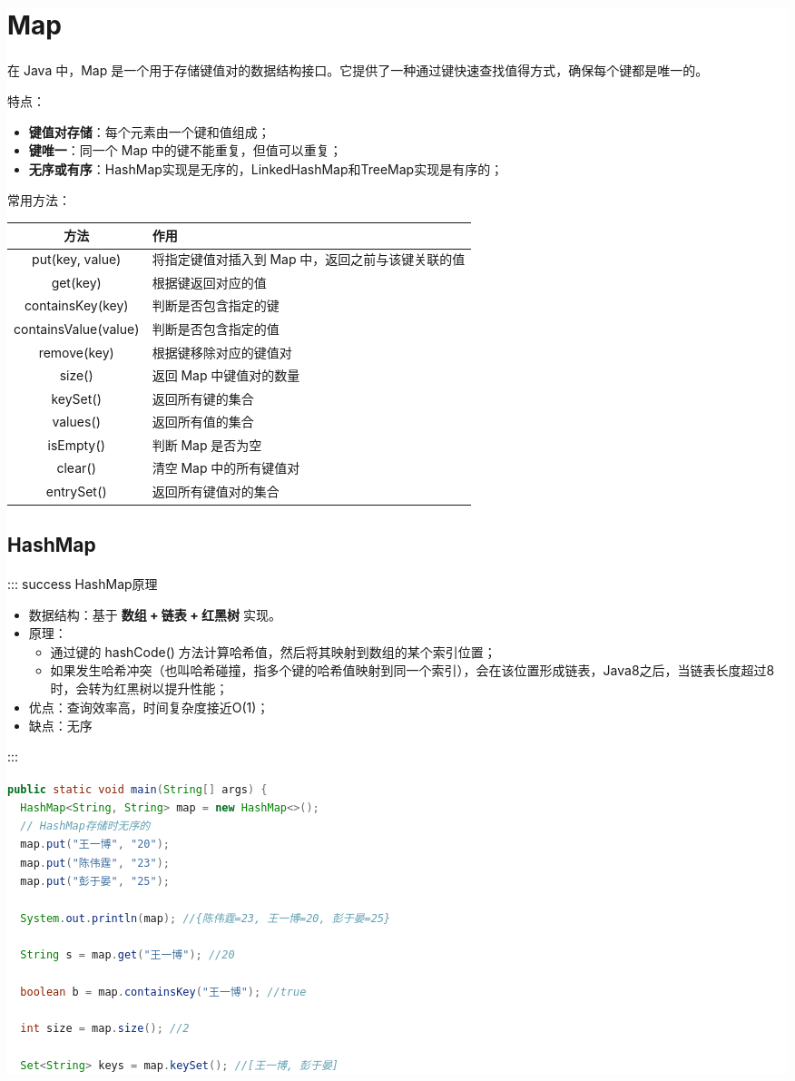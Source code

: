 # Map

在 Java 中，Map 是一个用于存储键值对的数据结构接口。它提供了一种通过键快速查找值得方式，确保每个键都是唯一的。

特点：

- **键值对存储**：每个元素由一个键和值组成；
- **键唯一**：同一个 Map 中的键不能重复，但值可以重复；
- **无序或有序**：HashMap实现是无序的，LinkedHashMap和TreeMap实现是有序的；

常用方法：

|         方法         | 作用                                              |
| :------------------: | :------------------------------------------------ |
|   put(key, value)    | 将指定键值对插入到 Map 中，返回之前与该键关联的值 |
|       get(key)       | 根据键返回对应的值                                |
|   containsKey(key)   | 判断是否包含指定的键                              |
| containsValue(value) | 判断是否包含指定的值                              |
|     remove(key)      | 根据键移除对应的键值对                            |
|        size()        | 返回 Map 中键值对的数量                           |
|       keySet()       | 返回所有键的集合                                  |
|       values()       | 返回所有值的集合                                  |
|      isEmpty()       | 判断 Map 是否为空                                 |
|       clear()        | 清空 Map 中的所有键值对                           |
|      entrySet()      | 返回所有键值对的集合                              |





## HashMap

::: success HashMap原理

- 数据结构：基于 **数组 + 链表 + 红黑树** 实现。
- 原理：
  - 通过键的 hashCode() 方法计算哈希值，然后将其映射到数组的某个索引位置；
  - 如果发生哈希冲突（也叫哈希碰撞，指多个键的哈希值映射到同一个索引），会在该位置形成链表，Java8之后，当链表长度超过8时，会转为红黑树以提升性能；
- 优点：查询效率高，时间复杂度接近O(1)；
- 缺点：无序

:::

```java
public static void main(String[] args) {
  HashMap<String, String> map = new HashMap<>();
  // HashMap存储时无序的
  map.put("王一博", "20");
  map.put("陈伟霆", "23");
  map.put("彭于晏", "25");

  System.out.println(map); //{陈伟霆=23, 王一博=20, 彭于晏=25}

  String s = map.get("王一博"); //20

  boolean b = map.containsKey("王一博"); //true

  int size = map.size(); //2

  Set<String> keys = map.keySet(); //[王一博, 彭于晏]
```